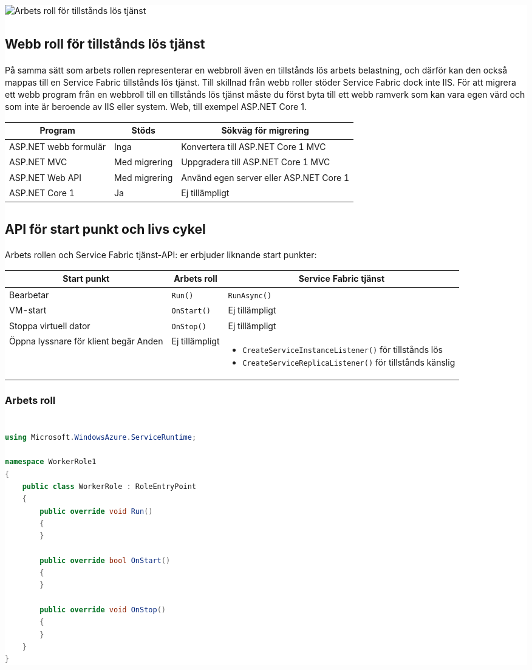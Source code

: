 ![Arbets roll för tillstånds lös tjänst][4]

## <a name="web-role-to-stateless-service"></a>Webb roll för tillstånds lös tjänst
På samma sätt som arbets rollen representerar en webbroll även en tillstånds lös arbets belastning, och därför kan den också mappas till en Service Fabric tillstånds lös tjänst. Till skillnad från webb roller stöder Service Fabric dock inte IIS. För att migrera ett webb program från en webbroll till en tillstånds lös tjänst måste du först byta till ett webb ramverk som kan vara egen värd och som inte är beroende av IIS eller system. Web, till exempel ASP.NET Core 1.

| **Program** | **Stöds** | **Sökväg för migrering** |
| --- | --- | --- |
| ASP.NET webb formulär |Inga |Konvertera till ASP.NET Core 1 MVC |
| ASP.NET MVC |Med migrering |Uppgradera till ASP.NET Core 1 MVC |
| ASP.NET Web API |Med migrering |Använd egen server eller ASP.NET Core 1 |
| ASP.NET Core 1 |Ja |Ej tillämpligt |

## <a name="entry-point-api-and-lifecycle"></a>API för start punkt och livs cykel
Arbets rollen och Service Fabric tjänst-API: er erbjuder liknande start punkter: 

| **Start punkt** | **Arbets roll** | **Service Fabric tjänst** |
| --- | --- | --- |
| Bearbetar |`Run()` |`RunAsync()` |
| VM-start |`OnStart()` |Ej tillämpligt |
| Stoppa virtuell dator |`OnStop()` |Ej tillämpligt |
| Öppna lyssnare för klient begär Anden |Ej tillämpligt |<ul><li> `CreateServiceInstanceListener()` för tillstånds lös</li><li>`CreateServiceReplicaListener()` för tillstånds känslig</li></ul> |

### <a name="worker-role"></a>Arbets roll
```csharp

using Microsoft.WindowsAzure.ServiceRuntime;

namespace WorkerRole1
{
    public class WorkerRole : RoleEntryPoint
    {
        public override void Run()
        {
        }

        public override bool OnStart()
        {
        }

        public override void OnStop()
        {
        }
    }
}

```


[3]: ./media/service-fabric-cloud-services-migration-worker-role-stateless-service/service-fabric-cloud-service-projects.png
[4]: ./media/service-fabric-cloud-services-migration-worker-role-stateless-service/worker-role-to-stateless-service.png